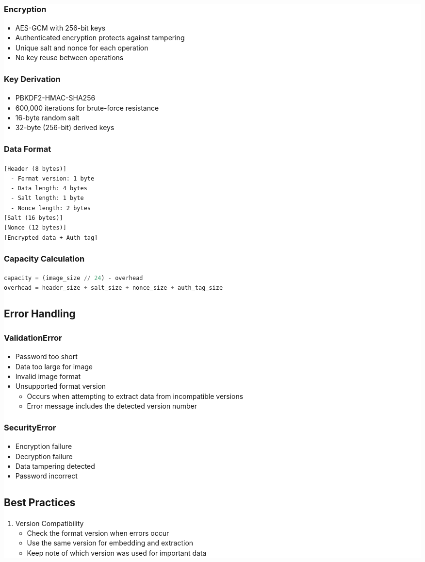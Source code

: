 ### Encryption
- AES-GCM with 256-bit keys
- Authenticated encryption protects against tampering
- Unique salt and nonce for each operation
- No key reuse between operations

### Key Derivation
- PBKDF2-HMAC-SHA256
- 600,000 iterations for brute-force resistance
- 16-byte random salt
- 32-byte (256-bit) derived keys

### Data Format
```
[Header (8 bytes)]
  - Format version: 1 byte
  - Data length: 4 bytes
  - Salt length: 1 byte
  - Nonce length: 2 bytes
[Salt (16 bytes)]
[Nonce (12 bytes)]
[Encrypted data + Auth tag]
```

### Capacity Calculation
```python
capacity = (image_size // 24) - overhead
overhead = header_size + salt_size + nonce_size + auth_tag_size
```

## Error Handling

### ValidationError
- Password too short
- Data too large for image
- Invalid image format
- Unsupported format version
  - Occurs when attempting to extract data from incompatible versions
  - Error message includes the detected version number

### SecurityError
- Encryption failure
- Decryption failure
- Data tampering detected
- Password incorrect

## Best Practices

1. Version Compatibility
   - Check the format version when errors occur
   - Use the same version for embedding and extraction
   - Keep note of which version was used for important data
